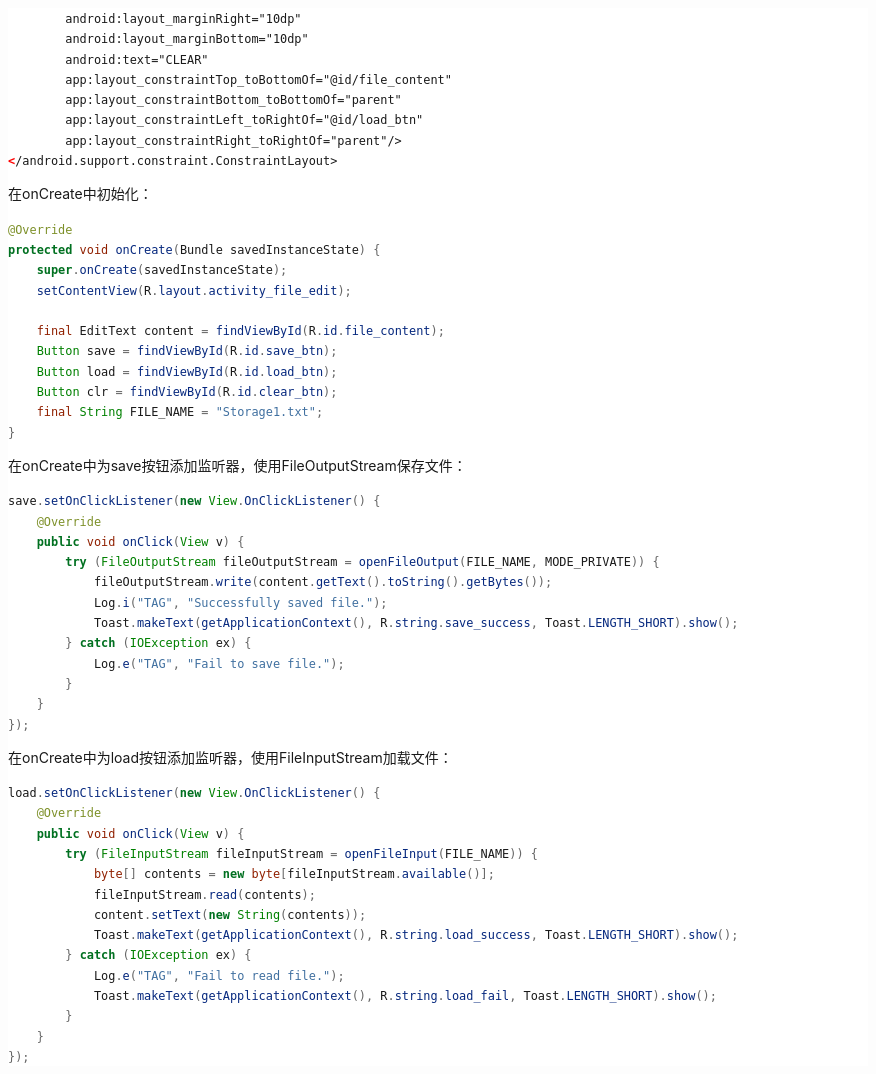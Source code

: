   ```xml
          android:layout_marginRight="10dp"
          android:layout_marginBottom="10dp"
          android:text="CLEAR"
          app:layout_constraintTop_toBottomOf="@id/file_content"
          app:layout_constraintBottom_toBottomOf="parent"
          app:layout_constraintLeft_toRightOf="@id/load_btn"
          app:layout_constraintRight_toRightOf="parent"/>
  </android.support.constraint.ConstraintLayout>
  ```

  在onCreate中初始化：

  ```java
  @Override
  protected void onCreate(Bundle savedInstanceState) {
      super.onCreate(savedInstanceState);
      setContentView(R.layout.activity_file_edit);

      final EditText content = findViewById(R.id.file_content);
      Button save = findViewById(R.id.save_btn);
      Button load = findViewById(R.id.load_btn);
      Button clr = findViewById(R.id.clear_btn);
      final String FILE_NAME = "Storage1.txt";
  }
  ```

  在onCreate中为save按钮添加监听器，使用FileOutputStream保存文件：

  ```java
  save.setOnClickListener(new View.OnClickListener() {
      @Override
      public void onClick(View v) {
          try (FileOutputStream fileOutputStream = openFileOutput(FILE_NAME, MODE_PRIVATE)) {
              fileOutputStream.write(content.getText().toString().getBytes());
              Log.i("TAG", "Successfully saved file.");
              Toast.makeText(getApplicationContext(), R.string.save_success, Toast.LENGTH_SHORT).show();
          } catch (IOException ex) {
              Log.e("TAG", "Fail to save file.");
          }
      }
  });
  ```

  在onCreate中为load按钮添加监听器，使用FileInputStream加载文件：

  ```java
  load.setOnClickListener(new View.OnClickListener() {
      @Override
      public void onClick(View v) {
          try (FileInputStream fileInputStream = openFileInput(FILE_NAME)) {
              byte[] contents = new byte[fileInputStream.available()];
              fileInputStream.read(contents);
              content.setText(new String(contents));
              Toast.makeText(getApplicationContext(), R.string.load_success, Toast.LENGTH_SHORT).show();
          } catch (IOException ex) {
              Log.e("TAG", "Fail to read file.");
              Toast.makeText(getApplicationContext(), R.string.load_fail, Toast.LENGTH_SHORT).show();
          }
      }
  });
  ```
